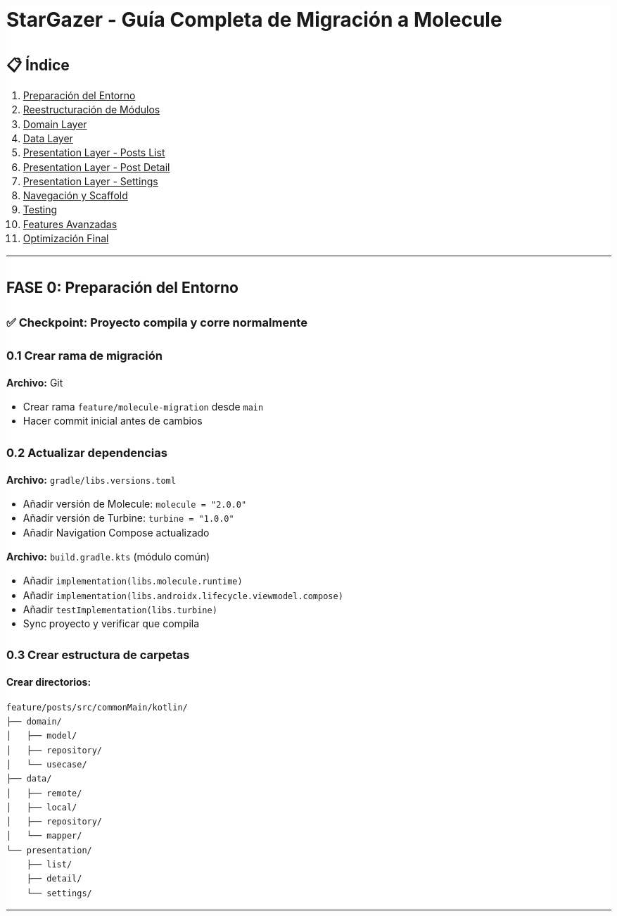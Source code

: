 # StarGazer - Guía Completa de Migración a Molecule

## 📋 Índice

1. [Preparación del Entorno](#fase-0-preparación-del-entorno)
2. [Reestructuración de Módulos](#fase-1-reestructuración-de-módulos)
3. [Domain Layer](#fase-2-domain-layer)
4. [Data Layer](#fase-3-data-layer)
5. [Presentation Layer - Posts List](#fase-4-presentation-layer---posts-list)
6. [Presentation Layer - Post Detail](#fase-5-presentation-layer---post-detail)
7. [Presentation Layer - Settings](#fase-6-presentation-layer---settings)
8. [Navegación y Scaffold](#fase-7-navegación-y-scaffold)
9. [Testing](#fase-8-testing)
10. [Features Avanzadas](#fase-9-features-avanzadas)
11. [Optimización Final](#fase-10-optimización-final)

---

## FASE 0: Preparación del Entorno

### ✅ Checkpoint: Proyecto compila y corre normalmente

### 0.1 Crear rama de migración
**Archivo:** Git
- Crear rama `feature/molecule-migration` desde `main`
- Hacer commit inicial antes de cambios

### 0.2 Actualizar dependencias
**Archivo:** `gradle/libs.versions.toml`
- Añadir versión de Molecule: `molecule = "2.0.0"`
- Añadir versión de Turbine: `turbine = "1.0.0"`
- Añadir Navigation Compose actualizado

**Archivo:** `build.gradle.kts` (módulo común)
- Añadir `implementation(libs.molecule.runtime)`
- Añadir `implementation(libs.androidx.lifecycle.viewmodel.compose)`
- Añadir `testImplementation(libs.turbine)`
- Sync proyecto y verificar que compila

### 0.3 Crear estructura de carpetas
**Crear directorios:**
```
feature/posts/src/commonMain/kotlin/
├── domain/
│   ├── model/
│   ├── repository/
│   └── usecase/
├── data/
│   ├── remote/
│   ├── local/
│   ├── repository/
│   └── mapper/
└── presentation/
    ├── list/
    ├── detail/
    └── settings/
```

---